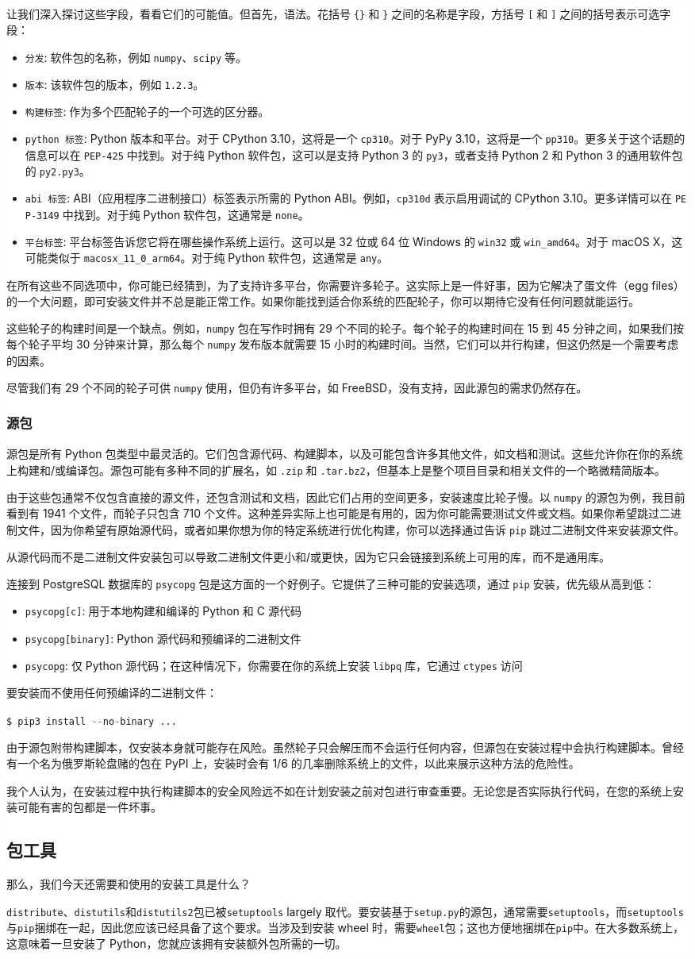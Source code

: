让我们深入探讨这些字段，看看它们的可能值。但首先，语法。花括号 `{}` 和 `}` 之间的名称是字段，方括号 `[` 和 `]` 之间的括号表示可选字段：

+   `分发`: 软件包的名称，例如 `numpy`、`scipy` 等。

+   `版本`: 该软件包的版本，例如 `1.2.3`。

+   `构建标签`: 作为多个匹配轮子的一个可选的区分器。

+   `python 标签`: Python 版本和平台。对于 CPython 3.10，这将是一个 `cp310`。对于 PyPy 3.10，这将是一个 `pp310`。更多关于这个话题的信息可以在 `PEP-425` 中找到。对于纯 Python 软件包，这可以是支持 Python 3 的 `py3`，或者支持 Python 2 和 Python 3 的通用软件包的 `py2.py3`。

+   `abi 标签`: ABI（应用程序二进制接口）标签表示所需的 Python ABI。例如，`cp310d` 表示启用调试的 CPython 3.10。更多详情可以在 `PEP-3149` 中找到。对于纯 Python 软件包，这通常是 `none`。

+   `平台标签`: 平台标签告诉您它将在哪些操作系统上运行。这可以是 32 位或 64 位 Windows 的 `win32` 或 `win_amd64`。对于 macOS X，这可能类似于 `macosx_11_0_arm64`。对于纯 Python 软件包，这通常是 `any`。

在所有这些不同选项中，你可能已经猜到，为了支持许多平台，你需要许多轮子。这实际上是一件好事，因为它解决了蛋文件（egg files）的一个大问题，即可安装文件并不总是能正常工作。如果你能找到适合你系统的匹配轮子，你可以期待它没有任何问题就能运行。

这些轮子的构建时间是一个缺点。例如，`numpy` 包在写作时拥有 29 个不同的轮子。每个轮子的构建时间在 15 到 45 分钟之间，如果我们按每个轮子平均 30 分钟来计算，那么每个 `numpy` 发布版本就需要 15 小时的构建时间。当然，它们可以并行构建，但这仍然是一个需要考虑的因素。

尽管我们有 29 个不同的轮子可供 `numpy` 使用，但仍有许多平台，如 FreeBSD，没有支持，因此源包的需求仍然存在。

### 源包

源包是所有 Python 包类型中最灵活的。它们包含源代码、构建脚本，以及可能包含许多其他文件，如文档和测试。这些允许你在你的系统上构建和/或编译包。源包可能有多种不同的扩展名，如 `.zip` 和 `.tar.bz2`，但基本上是整个项目目录和相关文件的一个略微精简版本。

由于这些包通常不仅包含直接的源文件，还包含测试和文档，因此它们占用的空间更多，安装速度比轮子慢。以 `numpy` 的源包为例，我目前看到有 1941 个文件，而轮子只包含 710 个文件。这种差异实际上也可能是有用的，因为你可能需要测试文件或文档。如果你希望跳过二进制文件，因为你希望有原始源代码，或者如果你想为你的特定系统进行优化构建，你可以选择通过告诉 `pip` 跳过二进制文件来安装源文件。

从源代码而不是二进制文件安装包可以导致二进制文件更小和/或更快，因为它只会链接到系统上可用的库，而不是通用库。

连接到 PostgreSQL 数据库的 `psycopg` 包是这方面的一个好例子。它提供了三种可能的安装选项，通过 `pip` 安装，优先级从高到低：

+   `psycopg[c]`: 用于本地构建和编译的 Python 和 C 源代码

+   `psycopg[binary]`: Python 源代码和预编译的二进制文件

+   `psycopg`: 仅 Python 源代码；在这种情况下，你需要在你的系统上安装 `libpq` 库，它通过 `ctypes` 访问

要安装而不使用任何预编译的二进制文件：

```py
$ pip3 install --no-binary ... 
```

由于源包附带构建脚本，仅安装本身就可能存在风险。虽然轮子只会解压而不会运行任何内容，但源包在安装过程中会执行构建脚本。曾经有一个名为俄罗斯轮盘赌的包在 PyPI 上，安装时会有 1/6 的几率删除系统上的文件，以此来展示这种方法的危险性。

我个人认为，在安装过程中执行构建脚本的安全风险远不如在计划安装之前对包进行审查重要。无论您是否实际执行代码，在您的系统上安装可能有害的包都是一件坏事。

## 包工具

那么，我们今天还需要和使用的安装工具是什么？

`distribute`、`distutils`和`distutils2`包已被`setuptools` largely 取代。要安装基于`setup.py`的源包，通常需要`setuptools`，而`setuptools`与`pip`捆绑在一起，因此您应该已经具备了这个要求。当涉及到安装 wheel 时，需要`wheel`包；这也方便地捆绑在`pip`中。在大多数系统上，这意味着一旦安装了 Python，您就应该拥有安装额外包所需的一切。

